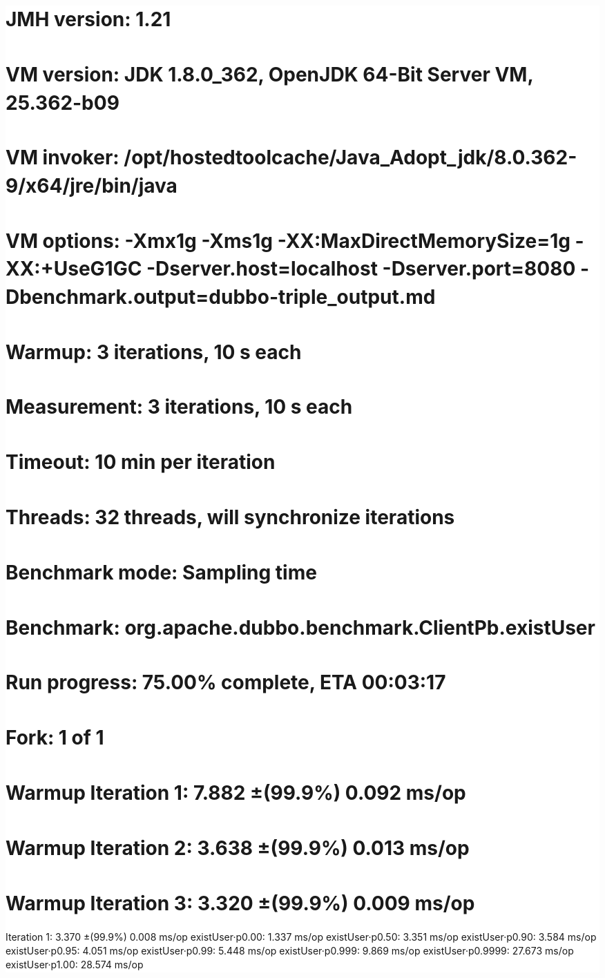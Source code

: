 
# JMH version: 1.21
# VM version: JDK 1.8.0_362, OpenJDK 64-Bit Server VM, 25.362-b09
# VM invoker: /opt/hostedtoolcache/Java_Adopt_jdk/8.0.362-9/x64/jre/bin/java
# VM options: -Xmx1g -Xms1g -XX:MaxDirectMemorySize=1g -XX:+UseG1GC -Dserver.host=localhost -Dserver.port=8080 -Dbenchmark.output=dubbo-triple_output.md
# Warmup: 3 iterations, 10 s each
# Measurement: 3 iterations, 10 s each
# Timeout: 10 min per iteration
# Threads: 32 threads, will synchronize iterations
# Benchmark mode: Sampling time
# Benchmark: org.apache.dubbo.benchmark.ClientPb.existUser

# Run progress: 75.00% complete, ETA 00:03:17
# Fork: 1 of 1
# Warmup Iteration   1: 7.882 ±(99.9%) 0.092 ms/op
# Warmup Iteration   2: 3.638 ±(99.9%) 0.013 ms/op
# Warmup Iteration   3: 3.320 ±(99.9%) 0.009 ms/op
Iteration   1: 3.370 ±(99.9%) 0.008 ms/op
                 existUser·p0.00:   1.337 ms/op
                 existUser·p0.50:   3.351 ms/op
                 existUser·p0.90:   3.584 ms/op
                 existUser·p0.95:   4.051 ms/op
                 existUser·p0.99:   5.448 ms/op
                 existUser·p0.999:  9.869 ms/op
                 existUser·p0.9999: 27.673 ms/op
                 existUser·p1.00:   28.574 ms/op
